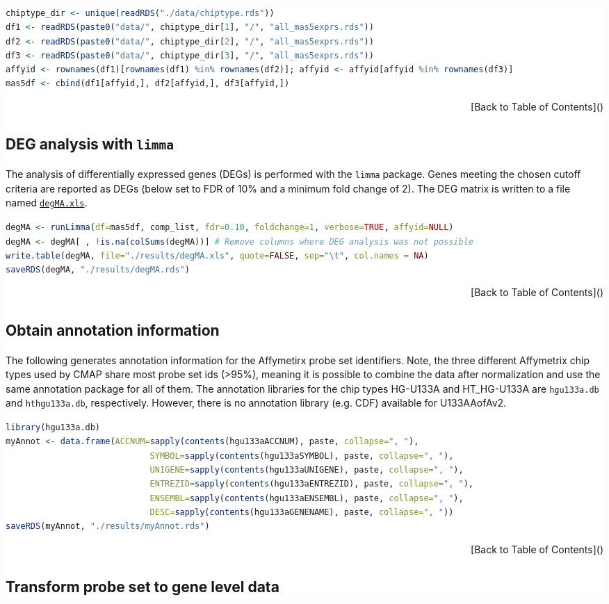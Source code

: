 
```r
chiptype_dir <- unique(readRDS("./data/chiptype.rds"))
df1 <- readRDS(paste0("data/", chiptype_dir[1], "/", "all_mas5exprs.rds"))
df2 <- readRDS(paste0("data/", chiptype_dir[2], "/", "all_mas5exprs.rds"))
df3 <- readRDS(paste0("data/", chiptype_dir[3], "/", "all_mas5exprs.rds"))
affyid <- rownames(df1)[rownames(df1) %in% rownames(df2)]; affyid <- affyid[affyid %in% rownames(df3)]
mas5df <- cbind(df1[affyid,], df2[affyid,], df3[affyid,])
```

<div align="right">[Back to Table of Contents]()</div>

## DEG analysis with `limma`

The analysis of differentially expressed genes (DEGs) is performed with the `limma` package.
Genes meeting the chosen cutoff criteria are reported as DEGs (below set to FDR of 10% and 
a minimum fold change of 2). The DEG matrix is written to a file named 
[`degMA.xls`](http://biocluster.ucr.edu/~tgirke/projects/longevity/cmap/results/degMA.xls).


```r
degMA <- runLimma(df=mas5df, comp_list, fdr=0.10, foldchange=1, verbose=TRUE, affyid=NULL)
degMA <- degMA[ , !is.na(colSums(degMA))] # Remove columns where DEG analysis was not possible
write.table(degMA, file="./results/degMA.xls", quote=FALSE, sep="\t", col.names = NA) 
saveRDS(degMA, "./results/degMA.rds")
```

<div align="right">[Back to Table of Contents]()</div>

## Obtain annotation information
The following generates annotation information for the Affymetirx probe set
identifiers.  Note, the three different Affymetrix chip types used by CMAP
share most probe set ids (>95%), meaning it is possible to combine the data
after normalization and use the same annotation package for all of them. The
annotation libraries for the chip types HG-U133A and HT_HG-U133A are
`hgu133a.db` and `hthgu133a.db`, respectively. However, there is no annotation 
library (e.g. CDF) available for U133AAofAv2. 


```r
library(hgu133a.db)
myAnnot <- data.frame(ACCNUM=sapply(contents(hgu133aACCNUM), paste, collapse=", "), 
                             SYMBOL=sapply(contents(hgu133aSYMBOL), paste, collapse=", "), 
                             UNIGENE=sapply(contents(hgu133aUNIGENE), paste, collapse=", "), 
                             ENTREZID=sapply(contents(hgu133aENTREZID), paste, collapse=", "), 
                             ENSEMBL=sapply(contents(hgu133aENSEMBL), paste, collapse=", "), 
                             DESC=sapply(contents(hgu133aGENENAME), paste, collapse=", "))
saveRDS(myAnnot, "./results/myAnnot.rds")
```

<div align="right">[Back to Table of Contents]()</div>

## Transform probe set to gene level data
